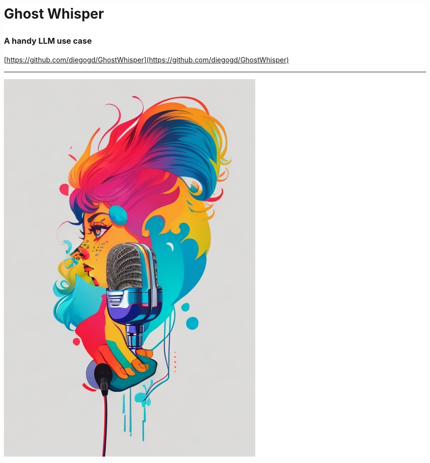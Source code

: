 # Ghost Whisper

### A handy LLM use case

[https://github.com/diegogd/GhostWhisper](https://github.com/diegogd/GhostWhisper)





---

![bg right:40% vertical](./assets/back2.jpg)
